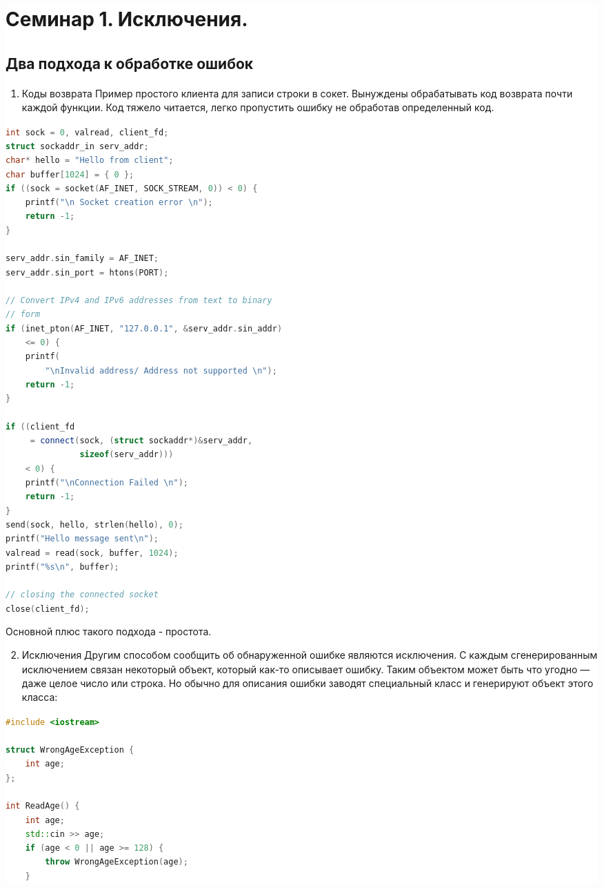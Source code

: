 # Семинар 1. Исключения.
## Два подхода к обработке ошибок
1. Коды возврата
Пример простого клиента для записи строки в сокет. Вынуждены обрабатывать код возврата почти каждой функции. Код тяжело читается, легко пропустить ошибку не обработав определенный код.
```c++
int sock = 0, valread, client_fd;
struct sockaddr_in serv_addr;
char* hello = "Hello from client";
char buffer[1024] = { 0 };
if ((sock = socket(AF_INET, SOCK_STREAM, 0)) < 0) {
    printf("\n Socket creation error \n");
    return -1;
}

serv_addr.sin_family = AF_INET;
serv_addr.sin_port = htons(PORT);

// Convert IPv4 and IPv6 addresses from text to binary
// form
if (inet_pton(AF_INET, "127.0.0.1", &serv_addr.sin_addr)
    <= 0) {
    printf(
        "\nInvalid address/ Address not supported \n");
    return -1;
}

if ((client_fd
     = connect(sock, (struct sockaddr*)&serv_addr,
               sizeof(serv_addr)))
    < 0) {
    printf("\nConnection Failed \n");
    return -1;
}
send(sock, hello, strlen(hello), 0);
printf("Hello message sent\n");
valread = read(sock, buffer, 1024);
printf("%s\n", buffer);

// closing the connected socket
close(client_fd);
```
Основной плюс такого подхода - простота.

2. Исключения
Другим способом сообщить об обнаруженной ошибке являются исключения. С каждым сгенерированным исключением связан некоторый объект, который как-то описывает ошибку. Таким объектом может быть что угодно — даже целое число или строка. Но обычно для описания ошибки заводят специальный класс и генерируют объект этого класса:
```c++
#include <iostream>
 
struct WrongAgeException {
    int age;
};
 
int ReadAge() {
    int age;
    std::cin >> age;
    if (age < 0 || age >= 128) {
        throw WrongAgeException(age);
    }
```